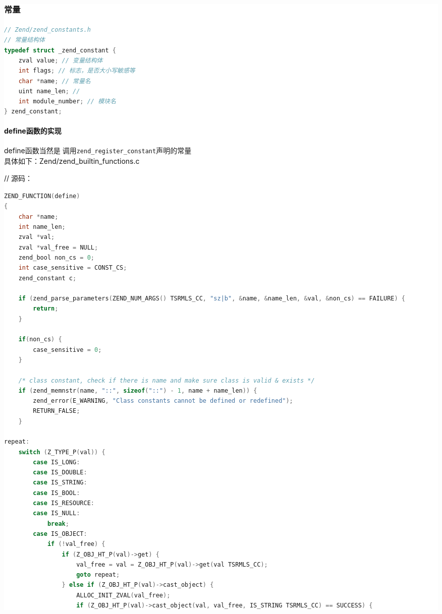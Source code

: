 ### 常量

```c
// Zend/zend_constants.h
// 常量结构体 
typedef struct _zend_constant {
    zval value; // 变量结构体
    int flags; // 标志，是否大小写敏感等
    char *name; // 常量名
    uint name_len; // 
    int module_number; // 模块名
} zend_constant;
```

#### define函数的实现

define函数当然是 调用`zend_register_constant`声明的常量  
具体如下：Zend/zend_builtin_functions.c

// 源码：

```c
ZEND_FUNCTION(define)
{
    char *name;
    int name_len;
    zval *val;
    zval *val_free = NULL;
    zend_bool non_cs = 0;
    int case_sensitive = CONST_CS;
    zend_constant c;

    if (zend_parse_parameters(ZEND_NUM_ARGS() TSRMLS_CC, "sz|b", &name, &name_len, &val, &non_cs) == FAILURE) {
        return;
    }

    if(non_cs) {
        case_sensitive = 0;
    }

    /* class constant, check if there is name and make sure class is valid & exists */
    if (zend_memnstr(name, "::", sizeof("::") - 1, name + name_len)) {
        zend_error(E_WARNING, "Class constants cannot be defined or redefined");
        RETURN_FALSE;
    }

repeat:
    switch (Z_TYPE_P(val)) {
        case IS_LONG:
        case IS_DOUBLE:
        case IS_STRING:
        case IS_BOOL:
        case IS_RESOURCE:
        case IS_NULL:
            break;
        case IS_OBJECT:
            if (!val_free) {
                if (Z_OBJ_HT_P(val)->get) {
                    val_free = val = Z_OBJ_HT_P(val)->get(val TSRMLS_CC);
                    goto repeat;
                } else if (Z_OBJ_HT_P(val)->cast_object) {
                    ALLOC_INIT_ZVAL(val_free);
                    if (Z_OBJ_HT_P(val)->cast_object(val, val_free, IS_STRING TSRMLS_CC) == SUCCESS) {
```